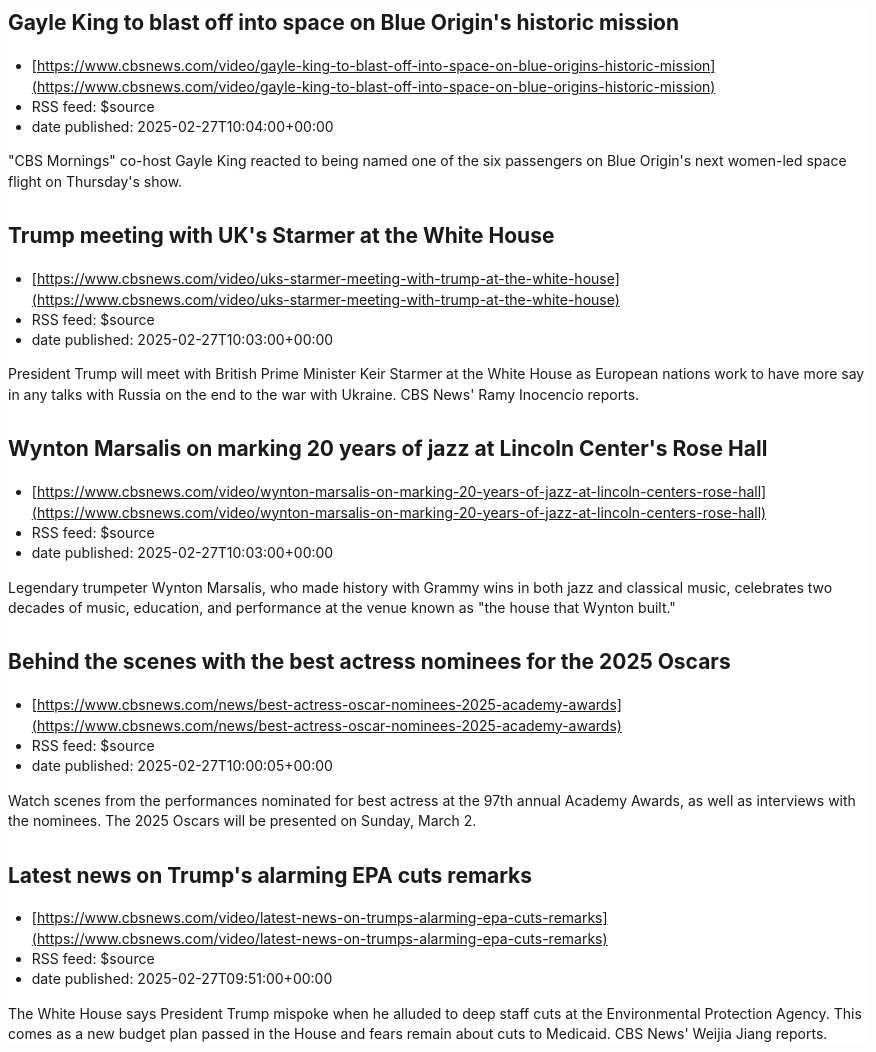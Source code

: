## Gayle King to blast off into space on Blue Origin's historic mission
 - [https://www.cbsnews.com/video/gayle-king-to-blast-off-into-space-on-blue-origins-historic-mission](https://www.cbsnews.com/video/gayle-king-to-blast-off-into-space-on-blue-origins-historic-mission)
 - RSS feed: $source
 - date published: 2025-02-27T10:04:00+00:00

"CBS Mornings" co-host Gayle King reacted to being named one of the six passengers on Blue Origin's next women-led space flight on Thursday's show.

## Trump meeting with UK's Starmer at the White House
 - [https://www.cbsnews.com/video/uks-starmer-meeting-with-trump-at-the-white-house](https://www.cbsnews.com/video/uks-starmer-meeting-with-trump-at-the-white-house)
 - RSS feed: $source
 - date published: 2025-02-27T10:03:00+00:00

President Trump will meet with British Prime Minister Keir Starmer at the White House as European nations work to have more say in any talks with Russia on the end to the war with Ukraine. CBS News' Ramy Inocencio reports.

## Wynton Marsalis on marking 20 years of jazz at Lincoln Center's Rose Hall
 - [https://www.cbsnews.com/video/wynton-marsalis-on-marking-20-years-of-jazz-at-lincoln-centers-rose-hall](https://www.cbsnews.com/video/wynton-marsalis-on-marking-20-years-of-jazz-at-lincoln-centers-rose-hall)
 - RSS feed: $source
 - date published: 2025-02-27T10:03:00+00:00

Legendary trumpeter Wynton Marsalis, who made history with Grammy wins in both jazz and classical music, celebrates two decades of music, education, and performance at the venue known as "the house that Wynton built."

## Behind the scenes with the best actress nominees for the 2025 Oscars
 - [https://www.cbsnews.com/news/best-actress-oscar-nominees-2025-academy-awards](https://www.cbsnews.com/news/best-actress-oscar-nominees-2025-academy-awards)
 - RSS feed: $source
 - date published: 2025-02-27T10:00:05+00:00

Watch scenes from the performances nominated for best actress at the 97th annual Academy Awards, as well as interviews with the nominees. The 2025 Oscars will be presented on Sunday, March 2.

## Latest news on Trump's alarming EPA cuts remarks
 - [https://www.cbsnews.com/video/latest-news-on-trumps-alarming-epa-cuts-remarks](https://www.cbsnews.com/video/latest-news-on-trumps-alarming-epa-cuts-remarks)
 - RSS feed: $source
 - date published: 2025-02-27T09:51:00+00:00

The White House says President Trump mispoke when he alluded to deep staff cuts at the Environmental Protection Agency. This comes as a new budget plan passed in the House and fears remain about cuts to Medicaid. CBS News' Weijia Jiang reports.

